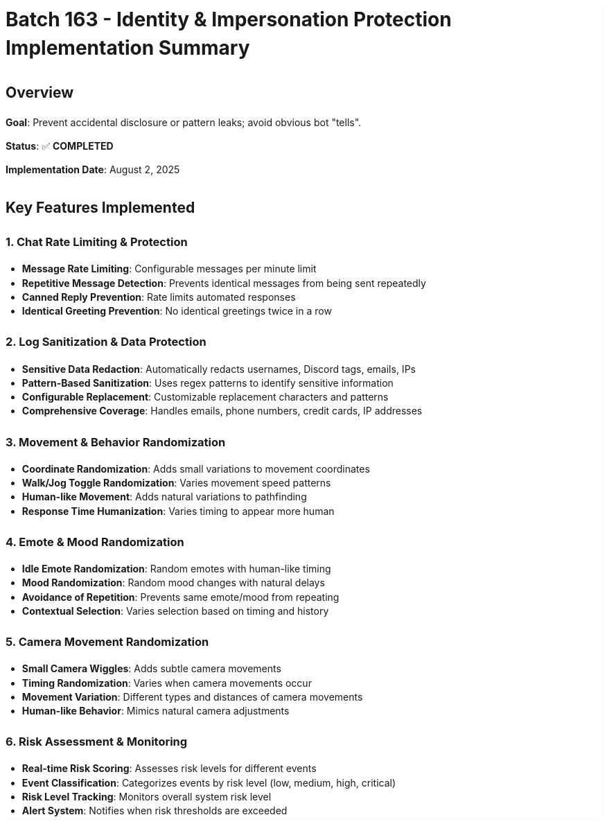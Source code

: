 # Batch 163 - Identity & Impersonation Protection Implementation Summary

## Overview

**Goal**: Prevent accidental disclosure or pattern leaks; avoid obvious bot "tells".

**Status**: ✅ **COMPLETED**

**Implementation Date**: August 2, 2025

## Key Features Implemented

### 1. Chat Rate Limiting & Protection
- **Message Rate Limiting**: Configurable messages per minute limit
- **Repetitive Message Detection**: Prevents identical messages from being sent repeatedly
- **Canned Reply Prevention**: Rate limits automated responses
- **Identical Greeting Prevention**: No identical greetings twice in a row

### 2. Log Sanitization & Data Protection
- **Sensitive Data Redaction**: Automatically redacts usernames, Discord tags, emails, IPs
- **Pattern-Based Sanitization**: Uses regex patterns to identify sensitive information
- **Configurable Replacement**: Customizable replacement characters and patterns
- **Comprehensive Coverage**: Handles emails, phone numbers, credit cards, IP addresses

### 3. Movement & Behavior Randomization
- **Coordinate Randomization**: Adds small variations to movement coordinates
- **Walk/Jog Toggle Randomization**: Varies movement speed patterns
- **Human-like Movement**: Adds natural variations to pathfinding
- **Response Time Humanization**: Varies timing to appear more human

### 4. Emote & Mood Randomization
- **Idle Emote Randomization**: Random emotes with human-like timing
- **Mood Randomization**: Random mood changes with natural delays
- **Avoidance of Repetition**: Prevents same emote/mood from repeating
- **Contextual Selection**: Varies selection based on timing and history

### 5. Camera Movement Randomization
- **Small Camera Wiggles**: Adds subtle camera movements
- **Timing Randomization**: Varies when camera movements occur
- **Movement Variation**: Different types and distances of camera movements
- **Human-like Behavior**: Mimics natural camera adjustments

### 6. Risk Assessment & Monitoring
- **Real-time Risk Scoring**: Assesses risk levels for different events
- **Event Classification**: Categorizes events by risk level (low, medium, high, critical)
- **Risk Level Tracking**: Monitors overall system risk level
- **Alert System**: Notifies when risk thresholds are exceeded
